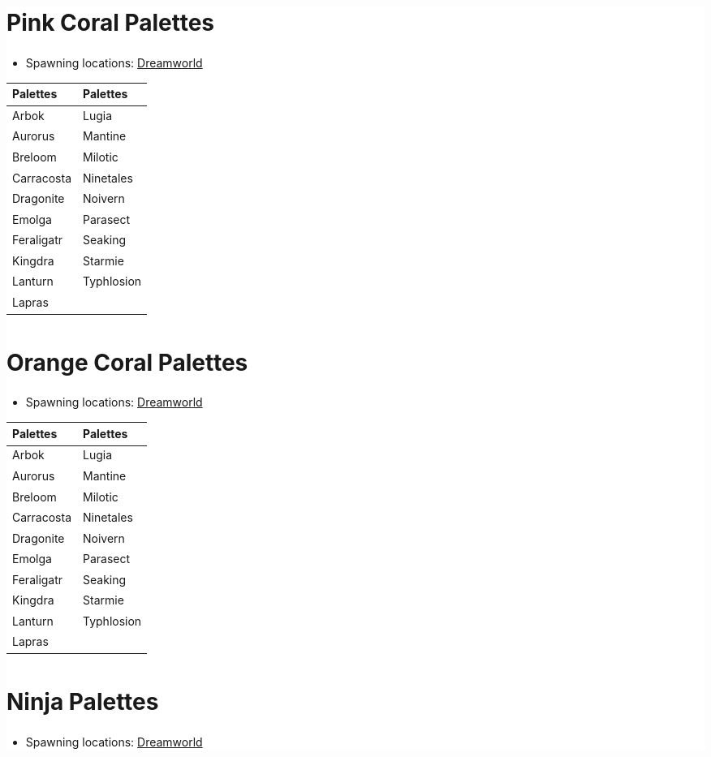 # Pink Coral Palettes 
- Spawning locations: [Dreamworld](https://wiki.projectshiba.com/dimensions/dreamworld)

| Palettes   | Palettes   |
|:-----------|:-----------|
| Arbok      | Lugia      |
| Aurorus    | Mantine    |
| Breloom    | Milotic    |
| Carracosta | Ninetales  |
| Dragonite  | Noivern    |
| Emolga     | Parasect   |
| Feraligatr | Seaking    |
| Kingdra    | Starmie    |
| Lanturn    | Typhlosion |
| Lapras     |            |

# Orange Coral Palettes 
- Spawning locations: [Dreamworld](https://wiki.projectshiba.com/dimensions/dreamworld)

| Palettes   | Palettes   |
|:-----------|:-----------|
| Arbok      | Lugia      |
| Aurorus    | Mantine    |
| Breloom    | Milotic    |
| Carracosta | Ninetales  |
| Dragonite  | Noivern    |
| Emolga     | Parasect   |
| Feraligatr | Seaking    |
| Kingdra    | Starmie    |
| Lanturn    | Typhlosion |
| Lapras     |            |

# Ninja Palettes 
- Spawning locations: [Dreamworld](https://wiki.projectshiba.com/dimensions/dreamworld)
